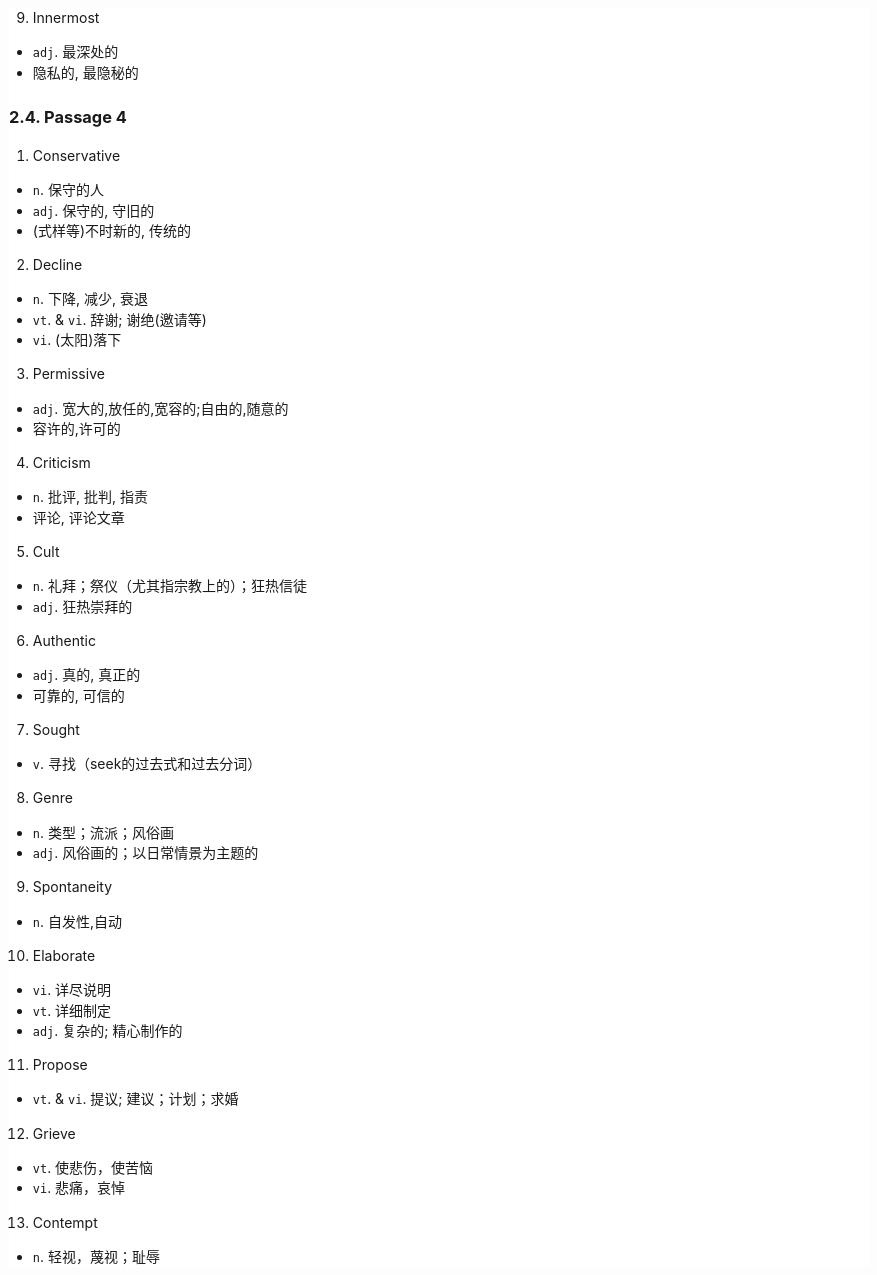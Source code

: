 9. Innermost

- `adj`. 最深处的
- 隐私的, 最隐秘的

### 2.4. Passage 4

1. Conservative

- `n`. 保守的人
- `adj`. 保守的, 守旧的
- (式样等)不时新的, 传统的

2. Decline

- `n`. 下降, 减少, 衰退
- `vt`. & `vi`. 辞谢; 谢绝(邀请等)
- `vi`. (太阳)落下

3. Permissive

- `adj`. 宽大的,放任的,宽容的;自由的,随意的
- 容许的,许可的

4. Criticism

- `n`. 批评, 批判, 指责
- 评论, 评论文章

5. Cult

- `n`. 礼拜；祭仪（尤其指宗教上的）；狂热信徒
- `adj`. 狂热崇拜的

6. Authentic

- `adj`. 真的, 真正的
- 可靠的, 可信的

7. Sought

- `v`. 寻找（seek的过去式和过去分词）

8. Genre

- `n`. 类型；流派；风俗画
- `adj`. 风俗画的；以日常情景为主题的

9. Spontaneity

- `n`. 自发性,自动

10. Elaborate

- `vi`. 详尽说明
- `vt`. 详细制定
- `adj`. 复杂的; 精心制作的

11. Propose

- `vt`. & `vi`. 提议; 建议；计划；求婚

12. Grieve

- `vt`. 使悲伤，使苦恼
- `vi`. 悲痛，哀悼

13. Contempt

- `n`. 轻视，蔑视；耻辱
